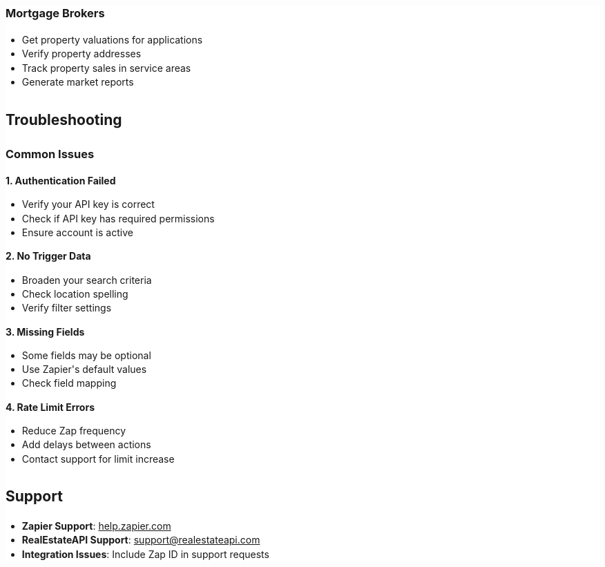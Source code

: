 ### Mortgage Brokers
- Get property valuations for applications
- Verify property addresses
- Track property sales in service areas
- Generate market reports

## Troubleshooting

### Common Issues

**1. Authentication Failed**
- Verify your API key is correct
- Check if API key has required permissions
- Ensure account is active

**2. No Trigger Data**
- Broaden your search criteria
- Check location spelling
- Verify filter settings

**3. Missing Fields**
- Some fields may be optional
- Use Zapier's default values
- Check field mapping

**4. Rate Limit Errors**
- Reduce Zap frequency
- Add delays between actions
- Contact support for limit increase

## Support

- **Zapier Support**: [help.zapier.com](https://help.zapier.com)
- **RealEstateAPI Support**: support@realestateapi.com
- **Integration Issues**: Include Zap ID in support requests